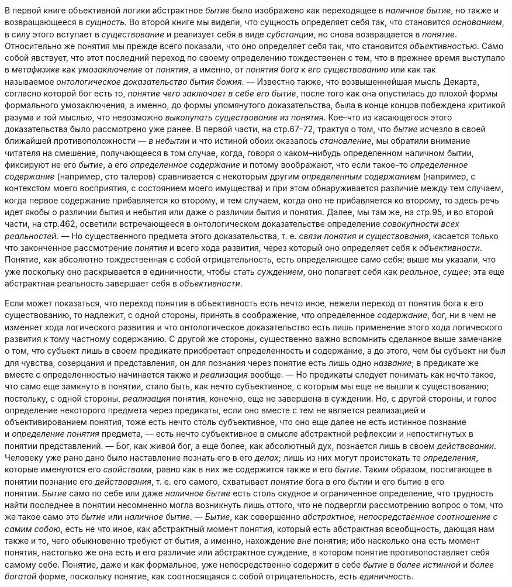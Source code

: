 В первой книге объективной логики абстрактное _бытие_ было изображено как переходящее в _наличное бытие_, но также и возвращающееся в _сущность_. Во второй книге мы видели, что сущность определяет себя так, что становится _основанием_, в силу этого вступает в _существование_ и реализует себя в виде _субстанции_, но снова возвращается в _понятие_. Относительно же понятия мы прежде всего показали, что оно определяет себя так, что становится _объективностью_. Само собой явствует, что этот последний переход по своему определению тождественен с тем, что в прежнее время выступало в _метафизике_ как _умозаключение_ от _понятия_, а именно, от _понятия бога_ к _его существованию_ или как так называемое _онтологическое доказательство бытия божия_. — Известно также, что возвышеннейшая мысль Декарта, согласно которой бог есть то, _понятие чего заключает в себе его бытие_, после того как она опустилась до плохой формы формального умозаключения, а именно, до формы упомянутого доказательства, была в конце концов побеждена критикой разума и той мыслью, что невозможно _выколупать существование из понятия_. Кое–что из касающегося этого доказательства было рассмотрено уже ранее. В первой части, на стр.67–72, трактуя о том, что _бытие_ исчезло в своей ближайшей противоположности — _в_ _небытии_ и что истиной обоих оказалось _становление_, мы обратили внимание читателя на смешение, получающееся в том случае, когда, говоря о каком–нибудь определенном наличном бытии, фиксируют не его _бытие_, а его _определенное содержание_ и потому воображают, что если такое–то _определенное содержание_ (например, сто талеров) сравнивается с некоторым другим _определенным содержанием_ (например, с контекстом моего восприятия, с состоянием моего имущества) и при этом обнаруживается различие между тем случаем, когда первое содержание прибавляется ко второму, и тем случаем, когда оно не прибавляется ко второму, то здесь речь идет якобы о различии бытия и небытия или даже о различии бытия и понятия. Далее, мы там же, на стр.95, и во второй части, на стр.462, осветили встречающееся в онтологическом доказательстве определение _совокупности всех реальностей_. — Но существенного предмета этого доказательства, т. е. _связи понятия и существования_, касается только что законченное рассмотрение _понятия_ и всего хода развития, через который оно определяет себя к _объективности_. Понятие, как абсолютно тождественная с собой отрицательность, есть определяющее само себя; выше мы указали, что уже поскольку оно раскрывается в единичности, чтобы стать _суждением_, оно полагает себя как _реальное_, _сущее_; эта еще абстрактная реальность завершает себя в _объективности_.

Если может показаться, что переход понятия в объективность есть нечто иное, нежели переход от понятия бога к его существованию, то надлежит, с одной стороны, принять в соображение, что определенное _содержание_, бог, ни в чем не изменяет хода логического развития и что онтологическое доказательство есть лишь применение этого хода логического развития к тому частному содержанию. С другой же стороны, существенно важно вспомнить сделанное выше замечание о том, что субъект лишь в своем предикате приобретает определенность и содержание, а до этого, чем бы субъект ни был для чувства, созерцания и представления, он для познания через понятие есть лишь одно _название_; в предикате же вместе с определенностью начинается также и _реализация_ вообще. — Но предикаты следует понимать как нечто такое, что само еще замкнуто в понятии, стало быть, как нечто субъективное, с которым мы еще не вышли к существованию; постольку, с одной стороны, _реализация_ понятия, конечно, еще не завершена в суждении. Но, с другой стороны, и голое определение некоторого предмета через предикаты, если оно вместе с тем не является реализацией и объективированием понятия, тоже есть нечто столь субъективное, что оно еще далее не есть истинное познание и _определение понятия_ предмета, — есть нечто субъективное в смысле абстрактной рефлексии и непостигнутых в понятии представлений. — Бог, как живой бог, а еще более, как абсолютный дух, познается лишь в своем _действовании_. Человеку уже рано дано было наставление познать его в его _делах_; лишь из них могут проистекать те _определения_, которые именуются его _свойствами_, равно как в них же содержится также и его _бытие_. Таким образом, постигающее в понятии познание его _действования_, т. е. его самого, схватывает _понятие_ бога в его _бытии_ и его бытие в его понятии. _Бытие_ само по себе или даже _наличное бытие_ есть столь скудное и ограниченное определение, что трудность найти последнее в понятии несомненно могла возникнуть лишь оттого, что не подвергли рассмотрению вопрос о том, что же такое само это _бытие_ или _наличное бытие_. — _Бытие_, как совершенно _абстрактное, непосредственное соотношение с самим собою_, есть не что иное, как абстрактный момент понятия, который есть абстрактная всеобщность, дающая нам также и то, чего обыкновенно требуют от бытия, а именно, нахождение _вне_ понятия; ибо насколько она есть момент понятия, настолько же она есть и его различие или абстрактное суждение, в котором понятие противопоставляет себя самому себе. Понятие, даже и как формальное, уже непосредственно содержит в себе _бытие_ в _более истинной_ и _более богатой_ форме, поскольку понятие, как соотносящаяся с собой отрицательность, есть _единичность_.
